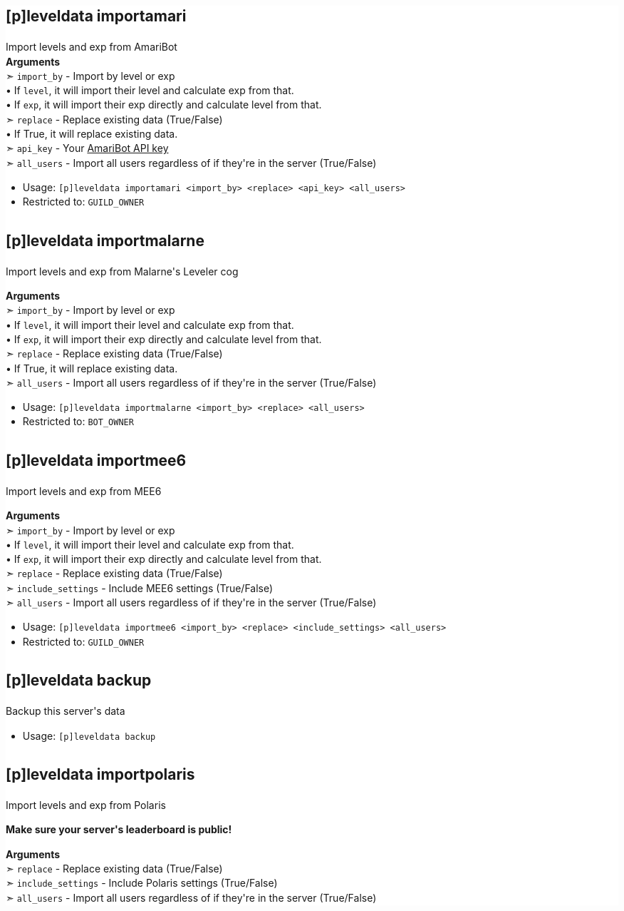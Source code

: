 ## [p]leveldata importamari
Import levels and exp from AmariBot<br/>
**Arguments**<br/>
➣ `import_by` - Import by level or exp<br/>
• If `level`, it will import their level and calculate exp from that.<br/>
• If `exp`, it will import their exp directly and calculate level from that.<br/>
➣ `replace` - Replace existing data (True/False)<br/>
• If True, it will replace existing data.<br/>
➣ `api_key` - Your [AmariBot API key](https://docs.google.com/forms/d/e/1FAIpQLScQDCsIqaTb1QR9BfzbeohlUJYA3Etwr-iSb0CRKbgjA-fq7Q/viewform?usp=send_form)<br/>
➣ `all_users` - Import all users regardless of if they're in the server (True/False)<br/>
 - Usage: `[p]leveldata importamari <import_by> <replace> <api_key> <all_users>`
 - Restricted to: `GUILD_OWNER`
## [p]leveldata importmalarne
Import levels and exp from Malarne's Leveler cog<br/>

**Arguments**<br/>
➣ `import_by` - Import by level or exp<br/>
• If `level`, it will import their level and calculate exp from that.<br/>
• If `exp`, it will import their exp directly and calculate level from that.<br/>
➣ `replace` - Replace existing data (True/False)<br/>
• If True, it will replace existing data.<br/>
➣ `all_users` - Import all users regardless of if they're in the server (True/False)<br/>
 - Usage: `[p]leveldata importmalarne <import_by> <replace> <all_users>`
 - Restricted to: `BOT_OWNER`
## [p]leveldata importmee6
Import levels and exp from MEE6<br/>

**Arguments**<br/>
➣ `import_by` - Import by level or exp<br/>
• If `level`, it will import their level and calculate exp from that.<br/>
• If `exp`, it will import their exp directly and calculate level from that.<br/>
➣ `replace` - Replace existing data (True/False)<br/>
➣ `include_settings` - Include MEE6 settings (True/False)<br/>
➣ `all_users` - Import all users regardless of if they're in the server (True/False)<br/>
 - Usage: `[p]leveldata importmee6 <import_by> <replace> <include_settings> <all_users>`
 - Restricted to: `GUILD_OWNER`
## [p]leveldata backup
Backup this server's data<br/>
 - Usage: `[p]leveldata backup`
## [p]leveldata importpolaris
Import levels and exp from Polaris<br/>

**Make sure your server's leaderboard is public!**<br/>

**Arguments**<br/>
➣ `replace` - Replace existing data (True/False)<br/>
➣ `include_settings` - Include Polaris settings (True/False)<br/>
➣ `all_users` - Import all users regardless of if they're in the server (True/False)<br/>
